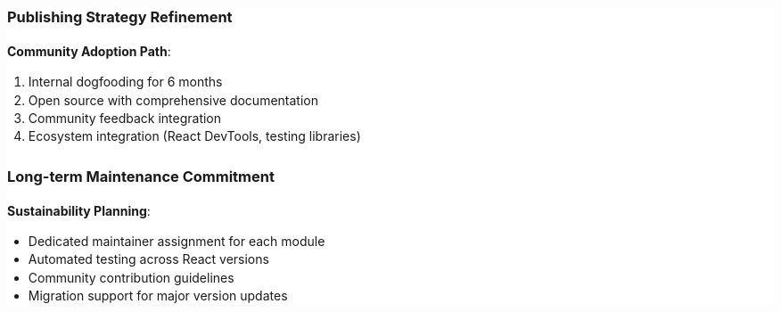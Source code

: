 ### Publishing Strategy Refinement
**Community Adoption Path**:
1. Internal dogfooding for 6 months
2. Open source with comprehensive documentation
3. Community feedback integration
4. Ecosystem integration (React DevTools, testing libraries)

### Long-term Maintenance Commitment
**Sustainability Planning**:
- Dedicated maintainer assignment for each module
- Automated testing across React versions
- Community contribution guidelines
- Migration support for major version updates
